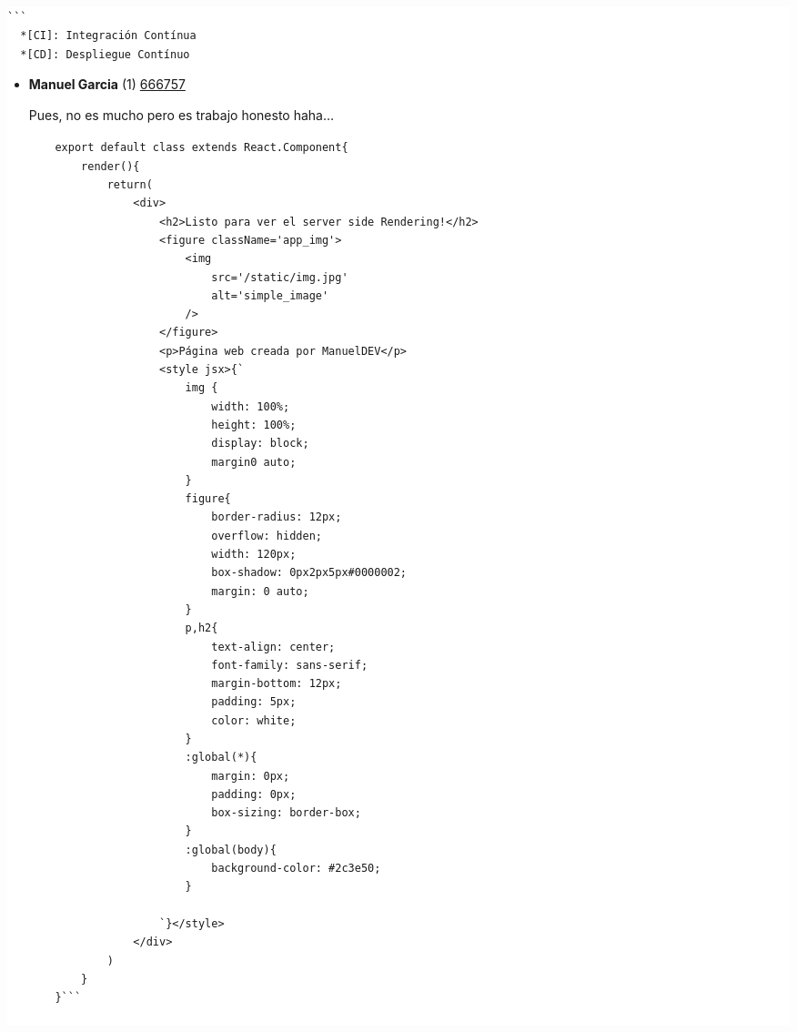	```
	  *[CI]: Integración Contínua
	  *[CD]: Despliegue Contínuo

* **Manuel Garcia** (1) [666757](https://platzi.com/comentario/666757/) 

	Pues, no es mucho pero es trabajo honesto haha…
	``` 
	    export default class extends React.Component{
	        render(){
	            return(
	                <div>
	                    <h2>Listo para ver el server side Rendering!</h2>
	                    <figure className='app_img'>
	                        <img
	                            src='/static/img.jpg'
	                            alt='simple_image'
	                        />
	                    </figure>
	                    <p>Página web creada por ManuelDEV</p>
	                    <style jsx>{`
	                        img {
	                            width: 100%;
	                            height: 100%;
	                            display: block;
	                            margin0 auto;
	                        }
	                        figure{
	                            border-radius: 12px;
	                            overflow: hidden;
	                            width: 120px;
	                            box-shadow: 0px2px5px#0000002;
	                            margin: 0 auto;
	                        }
	                        p,h2{
	                            text-align: center;
	                            font-family: sans-serif;
	                            margin-bottom: 12px;
	                            padding: 5px;
	                            color: white;
	                        }
	                        :global(*){
	                            margin: 0px;
	                            padding: 0px;
	                            box-sizing: border-box;
	                        }
	                        :global(body){
	                            background-color: #2c3e50;
	                        }
	    
	                    `}</style>
	                </div>
	            )
	        }
	    }```
	    